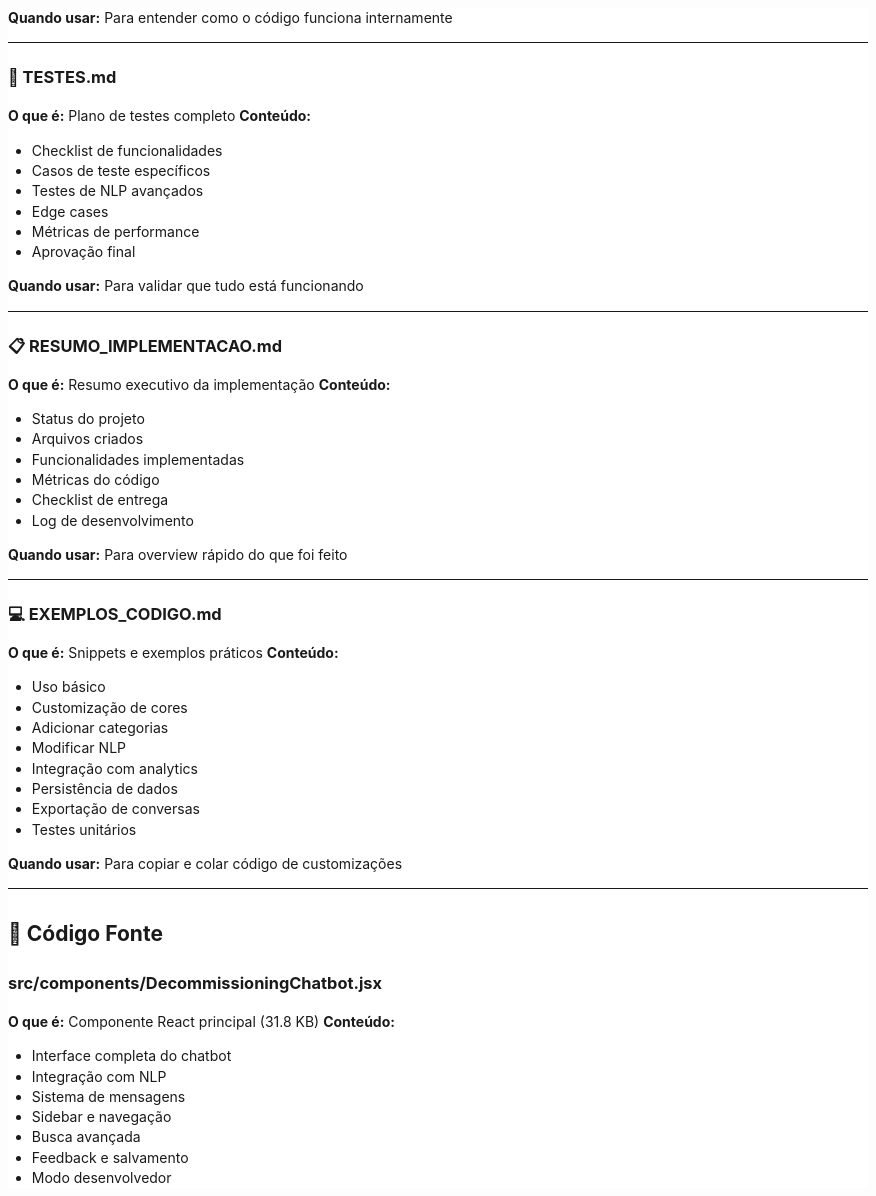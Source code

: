 **Quando usar:** Para entender como o código funciona internamente

---

### 🧪 TESTES.md
**O que é:** Plano de testes completo
**Conteúdo:**
- Checklist de funcionalidades
- Casos de teste específicos
- Testes de NLP avançados
- Edge cases
- Métricas de performance
- Aprovação final

**Quando usar:** Para validar que tudo está funcionando

---

### 📋 RESUMO_IMPLEMENTACAO.md
**O que é:** Resumo executivo da implementação
**Conteúdo:**
- Status do projeto
- Arquivos criados
- Funcionalidades implementadas
- Métricas do código
- Checklist de entrega
- Log de desenvolvimento

**Quando usar:** Para overview rápido do que foi feito

---

### 💻 EXEMPLOS_CODIGO.md
**O que é:** Snippets e exemplos práticos
**Conteúdo:**
- Uso básico
- Customização de cores
- Adicionar categorias
- Modificar NLP
- Integração com analytics
- Persistência de dados
- Exportação de conversas
- Testes unitários

**Quando usar:** Para copiar e colar código de customizações

---

## 🔷 Código Fonte

### src/components/DecommissioningChatbot.jsx
**O que é:** Componente React principal (31.8 KB)
**Conteúdo:**
- Interface completa do chatbot
- Integração com NLP
- Sistema de mensagens
- Sidebar e navegação
- Busca avançada
- Feedback e salvamento
- Modo desenvolvedor
